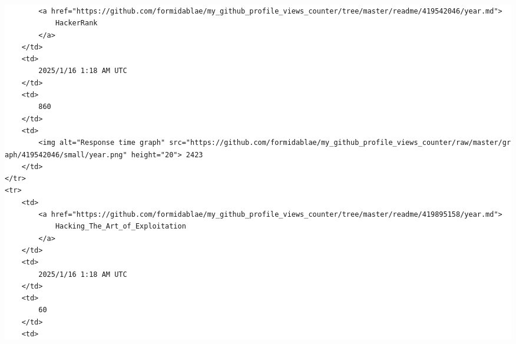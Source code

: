 			<a href="https://github.com/formidablae/my_github_profile_views_counter/tree/master/readme/419542046/year.md">
				HackerRank
			</a>
		</td>
		<td>
			2025/1/16 1:18 AM UTC
		</td>
		<td>
			860
		</td>
		<td>
			<img alt="Response time graph" src="https://github.com/formidablae/my_github_profile_views_counter/raw/master/graph/419542046/small/year.png" height="20"> 2423
		</td>
	</tr>
	<tr>
		<td>
			<a href="https://github.com/formidablae/my_github_profile_views_counter/tree/master/readme/419895158/year.md">
				Hacking_The_Art_of_Exploitation
			</a>
		</td>
		<td>
			2025/1/16 1:18 AM UTC
		</td>
		<td>
			60
		</td>
		<td>